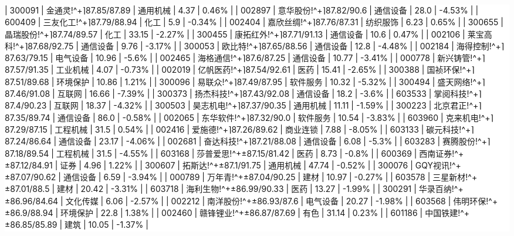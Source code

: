 | 300091 |  金通灵!^+⌉87.85/87.89   |   通用机械   |   4.37  |  0.46%  |
| 002897 |  意华股份!^+⌉87.82/90.6  |   通信设备   |   28.0  |  -4.53% |
| 600409 | 三友化工!^+⌉87.79/88.94  |     化工     |   5.9   |  -0.34% |
| 002404 | 嘉欣丝绸!^+⌉87.76/87.31  |   纺织服饰   |   6.23  |  0.65%  |
| 300655 | 晶瑞股份!^+⌉87.74/89.57  |     化工     |  33.15  |  -2.27% |
| 300455 | 康拓红外!^+⌉87.71/91.13  |   通信设备   |   10.6  |  0.47%  |
| 002106 | 莱宝高科!^+⌉87.68/92.75  |   通信设备   |   9.76  |  -3.17% |
| 300053 |  欧比特!^+⌉87.65/88.56   |   通信设备   |   12.8  |  -4.48% |
| 002184 | 海得控制!^+⌉87.63/79.15  |   电气设备   |  10.96  |  -5.6%  |
| 002465 |  海格通信!^+⌉87.6/87.25  |   通信设备   |  10.77  |  -3.41% |
| 000778 | 新兴铸管!^+⌉87.57/91.35  |   工业机械   |   4.07  |  -0.73% |
| 002019 | 亿帆医药!^+⌉87.54/92.61  |     医药     |  15.41  |  -2.65% |
| 300388 | 国祯环保!^+⌉87.51/89.68  |   环境保护   |  10.86  |  1.21%  |
| 300096 |  易联众!^+⌉87.49/87.95   |   软件服务   |  10.32  |  -5.32% |
| 300494 | 盛天网络!^+⌉87.46/91.08  |    互联网    |  16.66  |  -7.39% |
| 300373 | 扬杰科技!^+⌉87.43/92.08  |   通信设备   |   18.2  |  -3.6%  |
| 603533 |  掌阅科技!^+⌉87.4/90.23  |    互联网    |  18.37  |  -4.32% |
| 300503 | 昊志机电!^+⌉87.37/90.35  |   通用机械   |  11.11  |  -1.59% |
| 300223 | 北京君正!^+⌉87.35/89.74  |   通信设备   |   86.0  |  -0.58% |
| 002065 |  东华软件!^+⌉87.32/90.0  |   软件服务   |  10.54  |  -3.83% |
| 603960 | 克来机电!^+⌉87.29/87.15  |   工程机械   |   31.5  |  0.54%  |
| 002416 |  爱施德!^+⌉87.26/89.62   |   商业连锁   |   7.88  |  -8.05% |
| 603133 | 碳元科技!^+⌉87.24/86.64  |   通信设备   |  23.17  |  -4.06% |
| 002681 | 奋达科技!^+⌉87.21/88.08  |   通信设备   |   6.08  |  -5.3%  |
| 603283 | 赛腾股份!^+⌉87.18/89.54  |   工程机械   |   31.5  |  -4.55% |
| 603168 | 莎普爱思!^+±87.15/81.42  |     医药     |   8.73  |  -0.8%  |
| 600369 | 西南证券!^+±87.12/84.91  |     证券     |   4.96  |  1.22%  |
| 300607 |   拓斯达!^+±87.1/91.75   |   通用机械   |  47.74  |  -0.52% |
| 300076 |  GQY视讯!^+±87.07/90.62  |   通信设备   |   6.59  |  -3.94% |
| 000789 |  万年青!^+±87.04/90.25   |     建材     |  10.97  |  -0.27% |
| 603578 |  三星新材!^+±87.01/88.5  |     建材     |  20.42  |  -3.31% |
| 603718 | 海利生物!^+±86.99/90.33  |     医药     |  13.27  |  -1.99% |
| 300291 | 华录百纳!^+±86.96/84.64  |   文化传媒   |   6.06  |  -2.57% |
| 002212 |  南洋股份!^+±86.93/87.6  |   电气设备   |  20.27  |  -1.98% |
| 603568 |  伟明环保!^+±86.9/88.94  |   环境保护   |   22.8  |  1.38%  |
| 002460 | 赣锋锂业!^+±86.87/87.69  |     有色     |  31.14  |  0.23%  |
| 601186 | 中国铁建!^+±86.85/85.89  |     建筑     |  10.05  |  -1.37% |